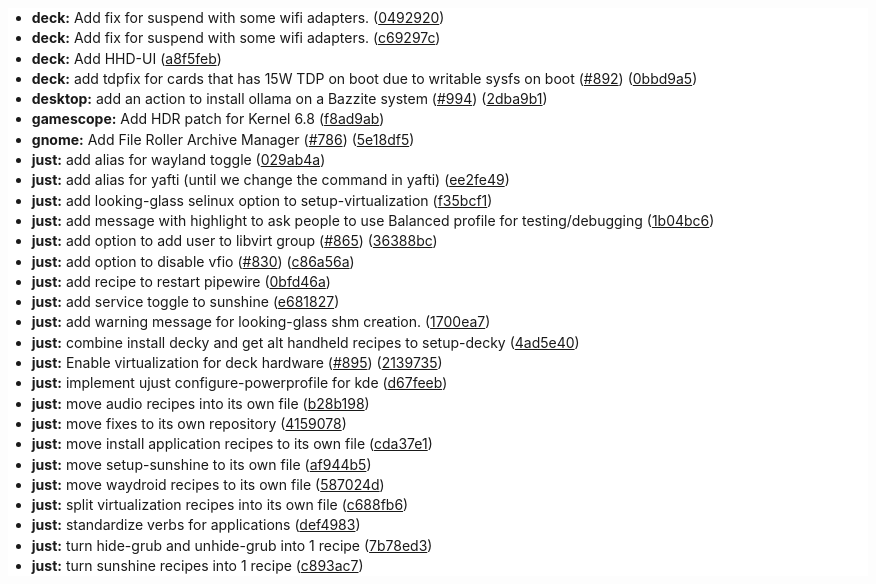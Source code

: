 * **deck:** Add fix for suspend with some wifi adapters. ([0492920](https://github.com/ClaudioVarandas/bazzite/commit/04929200614a16c16d22854924a42f42561049d8))
* **deck:** Add fix for suspend with some wifi adapters. ([c69297c](https://github.com/ClaudioVarandas/bazzite/commit/c69297c2552a06c5c05082741af0ad90a93a7114))
* **deck:** Add HHD-UI ([a8f5feb](https://github.com/ClaudioVarandas/bazzite/commit/a8f5febcb282d2290b444ce4b014a7b8cd82957b))
* **deck:** add tdpfix for cards that has 15W TDP on boot due to writable sysfs on boot ([#892](https://github.com/ClaudioVarandas/bazzite/issues/892)) ([0bbd9a5](https://github.com/ClaudioVarandas/bazzite/commit/0bbd9a53d9fe0247d6c96a2c5f0728fbdba3d8a5))
* **desktop:** add an action to install ollama on a Bazzite system ([#994](https://github.com/ClaudioVarandas/bazzite/issues/994)) ([2dba9b1](https://github.com/ClaudioVarandas/bazzite/commit/2dba9b14e54ea94865fa60f2e6b5738e5c6563c8))
* **gamescope:** Add HDR patch for Kernel 6.8 ([f8ad9ab](https://github.com/ClaudioVarandas/bazzite/commit/f8ad9ab8f3dadf13d0b64d49d65c0b9b59356530))
* **gnome:** Add File Roller Archive Manager ([#786](https://github.com/ClaudioVarandas/bazzite/issues/786)) ([5e18df5](https://github.com/ClaudioVarandas/bazzite/commit/5e18df5aa69dd5d45a17281124cb348b66b8aaec))
* **just:** add alias for wayland toggle ([029ab4a](https://github.com/ClaudioVarandas/bazzite/commit/029ab4a957e719d4521ebbf4cbda711dca77ddee))
* **just:** add alias for yafti (until we change the command in yafti) ([ee2fe49](https://github.com/ClaudioVarandas/bazzite/commit/ee2fe499579629b581b2aa534d85415e376689b1))
* **just:** add looking-glass selinux option to setup-virtualization ([f35bcf1](https://github.com/ClaudioVarandas/bazzite/commit/f35bcf18b5153524c5d35a550b87accdeb38b37e))
* **just:** add message with highlight to ask people to use Balanced profile for testing/debugging ([1b04bc6](https://github.com/ClaudioVarandas/bazzite/commit/1b04bc6510f4fbd37e7ff7acbc4bd568f90fa606))
* **just:** add option to add user to libvirt group ([#865](https://github.com/ClaudioVarandas/bazzite/issues/865)) ([36388bc](https://github.com/ClaudioVarandas/bazzite/commit/36388bc8ada8ae6b7b9f0c71f2388d4f2bf44a2e))
* **just:** add option to disable vfio ([#830](https://github.com/ClaudioVarandas/bazzite/issues/830)) ([c86a56a](https://github.com/ClaudioVarandas/bazzite/commit/c86a56aee547b43f3990e6b010befa41299d85b6))
* **just:** add recipe to restart pipewire ([0bfd46a](https://github.com/ClaudioVarandas/bazzite/commit/0bfd46a4b74d318692f1f821e47ce9a03010ef31))
* **just:** add service toggle to sunshine ([e681827](https://github.com/ClaudioVarandas/bazzite/commit/e681827456be8717a7763c80ee8a8185bf585708))
* **just:** add warning message for looking-glass shm creation. ([1700ea7](https://github.com/ClaudioVarandas/bazzite/commit/1700ea7ab320cc10f516a005e1a942d757d64bfc))
* **just:** combine install decky and get alt handheld recipes to setup-decky ([4ad5e40](https://github.com/ClaudioVarandas/bazzite/commit/4ad5e4023dc6f954d81a98fdf44b1698b8f5592c))
* **just:** Enable virtualization for deck hardware ([#895](https://github.com/ClaudioVarandas/bazzite/issues/895)) ([2139735](https://github.com/ClaudioVarandas/bazzite/commit/21397351e7267fcc58731a698b7b19747034ed4c))
* **just:** implement ujust configure-powerprofile for kde ([d67feeb](https://github.com/ClaudioVarandas/bazzite/commit/d67feeb690abf0ac90ab418adf000476e67e8fdd))
* **just:** move audio recipes into its own file ([b28b198](https://github.com/ClaudioVarandas/bazzite/commit/b28b19829a65c3cfda85eab93d282e2f948c4bb0))
* **just:** move fixes to its own repository ([4159078](https://github.com/ClaudioVarandas/bazzite/commit/4159078443e1052928799f294201dfef63e49c3b))
* **just:** move install application recipes to its own file ([cda37e1](https://github.com/ClaudioVarandas/bazzite/commit/cda37e127df0be7455a5b6da377583dd91c2e95e))
* **just:** move setup-sunshine to its own file ([af944b5](https://github.com/ClaudioVarandas/bazzite/commit/af944b51b144ebde18f64ada298c4530c1dba09b))
* **just:** move waydroid recipes to its own file ([587024d](https://github.com/ClaudioVarandas/bazzite/commit/587024df950230ebe4920d58737e67f04cf2a89a))
* **just:** split virtualization recipes into its own file ([c688fb6](https://github.com/ClaudioVarandas/bazzite/commit/c688fb6d9337ef8a980d66295daa8a09aba4d1ce))
* **just:** standardize verbs for applications ([def4983](https://github.com/ClaudioVarandas/bazzite/commit/def49836f0023dd2421b3e6375d8cd2b18878003))
* **just:** turn hide-grub and unhide-grub into 1 recipe ([7b78ed3](https://github.com/ClaudioVarandas/bazzite/commit/7b78ed313ca674002e7bc04d0a5284587ee15fd9))
* **just:** turn sunshine recipes into 1 recipe ([c893ac7](https://github.com/ClaudioVarandas/bazzite/commit/c893ac7a02c83bd970f957ce4eeee44109a012d0))